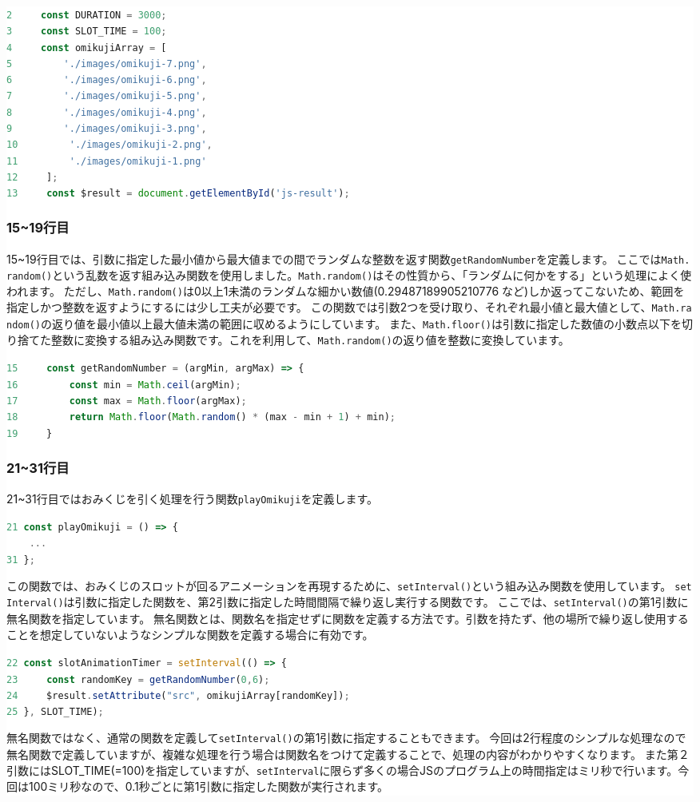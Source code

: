```js
2     const DURATION = 3000;
3     const SLOT_TIME = 100;
4     const omikujiArray = [
5         './images/omikuji-7.png',
6         './images/omikuji-6.png',
7         './images/omikuji-5.png',
8         './images/omikuji-4.png',
9         './images/omikuji-3.png',
10         './images/omikuji-2.png',
11         './images/omikuji-1.png'
12     ];
13     const $result = document.getElementById('js-result');
```

### 15~19行目
15~19行目では、引数に指定した最小値から最大値までの間でランダムな整数を返す関数`getRandomNumber`を定義します。
ここでは`Math.random()`という乱数を返す組み込み関数を使用しました。`Math.random()`はその性質から、「ランダムに何かをする」という処理によく使われます。
ただし、`Math.random()`は0以上1未満のランダムな細かい数値(0.29487189905210776 など)しか返ってこないため、範囲を指定しかつ整数を返すようにするには少し工夫が必要です。
この関数では引数2つを受け取り、それぞれ最小値と最大値として、`Math.random()`の返り値を最小値以上最大値未満の範囲に収めるようにしています。
また、`Math.floor()`は引数に指定した数値の小数点以下を切り捨てた整数に変換する組み込み関数です。これを利用して、`Math.random()`の返り値を整数に変換しています。

```js
15     const getRandomNumber = (argMin, argMax) => {
16         const min = Math.ceil(argMin);
17         const max = Math.floor(argMax);
18         return Math.floor(Math.random() * (max - min + 1) + min);
19     }
```


### 21~31行目
21~31行目ではおみくじを引く処理を行う関数`playOmikuji`を定義します。

```js
21 const playOmikuji = () => {
    ...
31 };
```

この関数では、おみくじのスロットが回るアニメーションを再現するために、`setInterval()`という組み込み関数を使用しています。
`setInterval()`は引数に指定した関数を、第2引数に指定した時間間隔で繰り返し実行する関数です。
ここでは、`setInterval()`の第1引数に無名関数を指定しています。
無名関数とは、関数名を指定せずに関数を定義する方法です。引数を持たず、他の場所で繰り返し使用することを想定していないようなシンプルな関数を定義する場合に有効です。

```js
22 const slotAnimationTimer = setInterval(() => {
23     const randomKey = getRandomNumber(0,6);
24     $result.setAttribute("src", omikujiArray[randomKey]);
25 }, SLOT_TIME);
```

無名関数ではなく、通常の関数を定義して`setInterval()`の第1引数に指定することもできます。
今回は2行程度のシンプルな処理なので無名関数で定義していますが、複雑な処理を行う場合は関数名をつけて定義することで、処理の内容がわかりやすくなります。
また第２引数にはSLOT_TIME(=100)を指定していますが、`setInterval`に限らず多くの場合JSのプログラム上の時間指定はミリ秒で行います。今回は100ミリ秒なので、0.1秒ごとに第1引数に指定した関数が実行されます。
